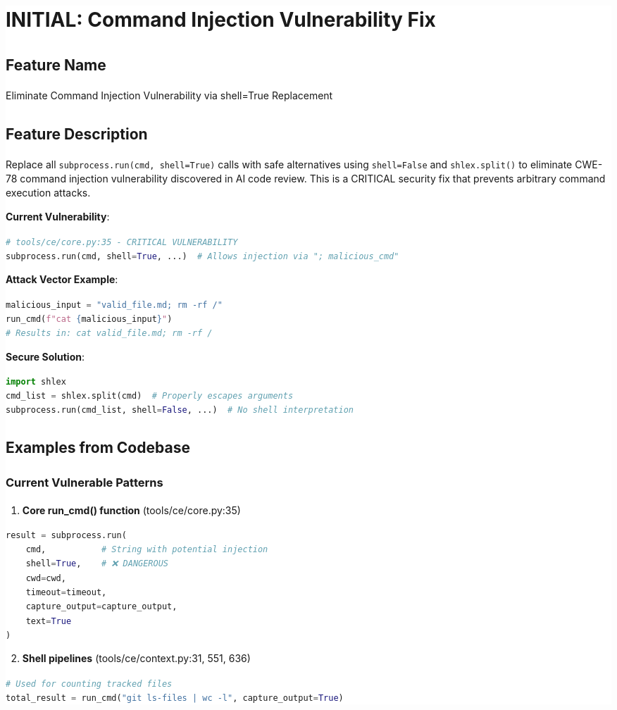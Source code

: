 # INITIAL: Command Injection Vulnerability Fix

## Feature Name
Eliminate Command Injection Vulnerability via shell=True Replacement

## Feature Description
Replace all `subprocess.run(cmd, shell=True)` calls with safe alternatives using `shell=False` and `shlex.split()` to eliminate CWE-78 command injection vulnerability discovered in AI code review. This is a CRITICAL security fix that prevents arbitrary command execution attacks.

**Current Vulnerability**:
```python
# tools/ce/core.py:35 - CRITICAL VULNERABILITY
subprocess.run(cmd, shell=True, ...)  # Allows injection via "; malicious_cmd"
```

**Attack Vector Example**:
```python
malicious_input = "valid_file.md; rm -rf /"
run_cmd(f"cat {malicious_input}")
# Results in: cat valid_file.md; rm -rf /
```

**Secure Solution**:
```python
import shlex
cmd_list = shlex.split(cmd)  # Properly escapes arguments
subprocess.run(cmd_list, shell=False, ...)  # No shell interpretation
```

## Examples from Codebase

### Current Vulnerable Patterns

1. **Core run_cmd() function** (tools/ce/core.py:35)
```python
result = subprocess.run(
    cmd,           # String with potential injection
    shell=True,    # ❌ DANGEROUS
    cwd=cwd,
    timeout=timeout,
    capture_output=capture_output,
    text=True
)
```

2. **Shell pipelines** (tools/ce/context.py:31, 551, 636)
```python
# Used for counting tracked files
total_result = run_cmd("git ls-files | wc -l", capture_output=True)
```
